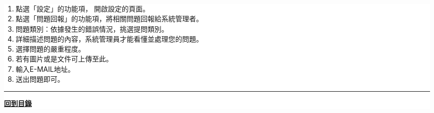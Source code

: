 1. 點選「設定」的功能項， 開啟設定的頁面。  
2. 點選「問題回報」的功能項，將相關問題回報給系統管理者。  
3. 問題類別：依據發生的錯誤情況，挑選提問類別。  
4. 詳細描述問題的內容，系統管理員才能看懂並處理您的問題。  
5. 選擇問題的嚴重程度。  
6. 若有圖片或是文件可上傳至此。  
7. 輸入E-MAIL地址。  
8. 送出問題即可。  

---
[**回到目錄**](index.html#MainMenu)
